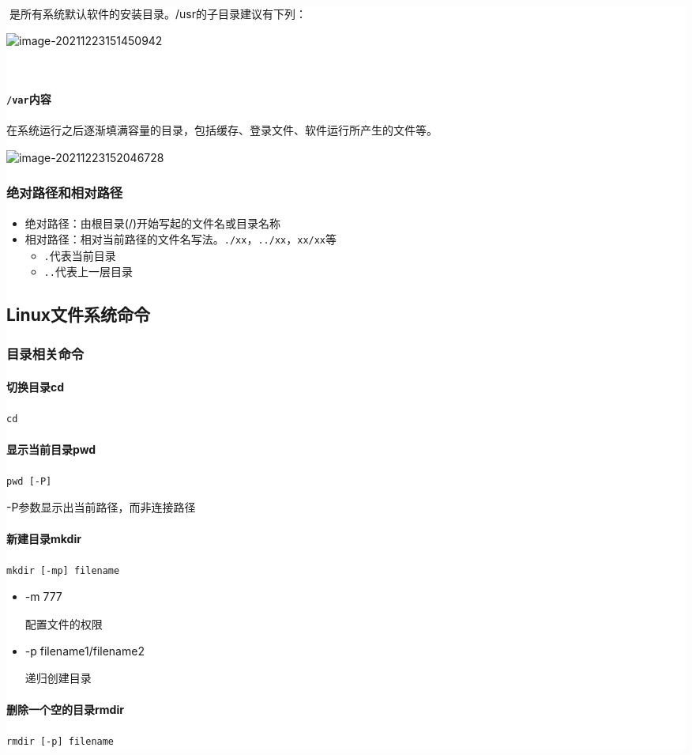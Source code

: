 ​	是所有系统默认软件的安装目录。/usr的子目录建议有下列：

![image-20211223151450942](https://gitee.com/Object_Jason/my-pic-go/raw/master/img/image-20211223151450942.png)

​	

#### `/var`内容

​	在系统运行之后逐渐填满容量的目录，包括缓存、登录文件、软件运行所产生的文件等。

![image-20211223152046728](https://gitee.com/Object_Jason/my-pic-go/raw/master/img/image-20211223152046728.png)

### 绝对路径和相对路径

- 绝对路径：由根目录(/)开始写起的文件名或目录名称
- 相对路径：相对当前路径的文件名写法。`./xx`，`../xx`，`xx/xx`等
  - `.`代表当前目录
  - `..`代表上一层目录

## Linux文件系统命令

### 目录相关命令

#### 切换目录cd

```shell
cd
```

#### 显示当前目录pwd

```shell
pwd [-P]
```

-P参数显示出当前路径，而非连接路径

#### 新建目录mkdir

```shell
mkdir [-mp] filename
```

- -m 777

  配置文件的权限

- -p filename1/filename2

  递归创建目录

#### 删除一个空的目录rmdir

```shell
rmdir [-p] filename
```
